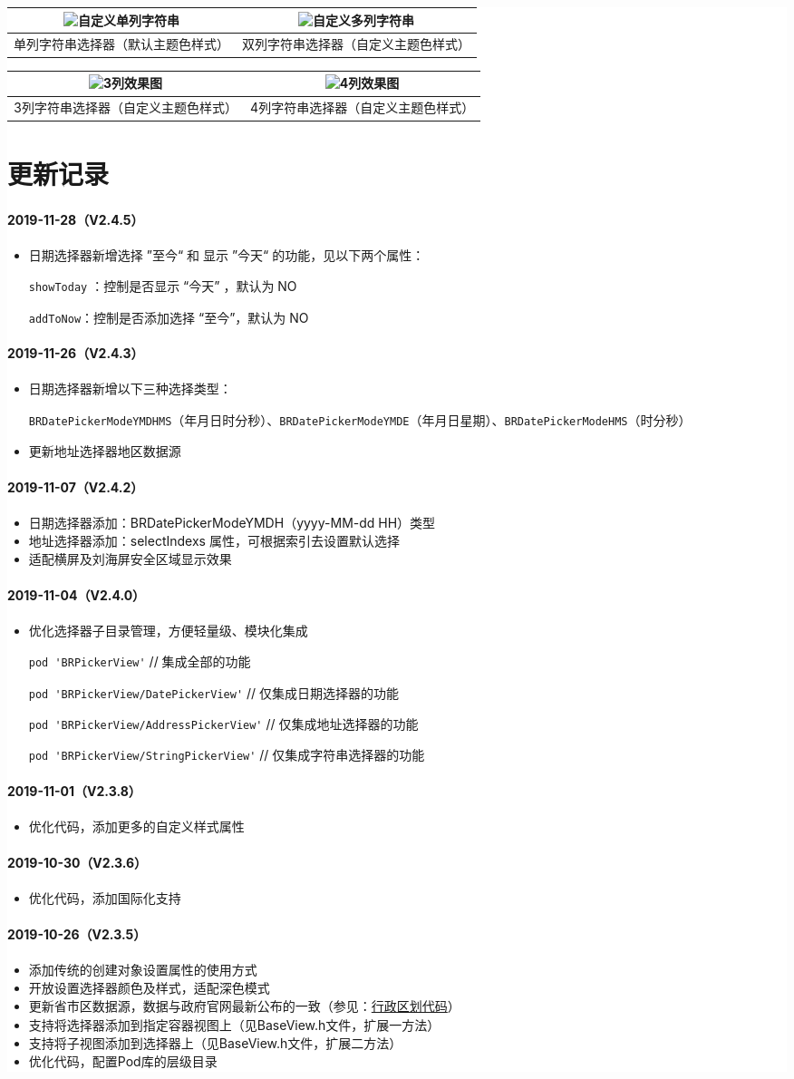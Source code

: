 | ![自定义单列字符串](https://github.com/91renb/BRPickerView/blob/master/BRPickerViewDemo/images/string_single.png?raw=true) | ![自定义多列字符串](https://github.com/91renb/BRPickerView/blob/master/BRPickerViewDemo/images/string_more.png?raw=true) |
| :----------------------------------------------------------: | :----------------------------------------------------------: |
|              单列字符串选择器（默认主题色样式）              |             双列字符串选择器（自定义主题色样式）             |

| ![3列效果图](https://github.com/91renb/BRPickerView/blob/master/BRPickerViewDemo/images/string_more3.png?raw=true) | ![4列效果图](https://github.com/91renb/BRPickerView/blob/master/BRPickerViewDemo/images/string_more4.png?raw=true) |
| :----------------------------------------------------------: | :----------------------------------------------------------: |
|             3列字符串选择器（自定义主题色样式）              |             4列字符串选择器（自定义主题色样式）              |

# 更新记录

#### 2019-11-28（V2.4.5）

- 日期选择器新增选择 ”至今“ 和 显示 ”今天“ 的功能，见以下两个属性：

  `showToday` ：控制是否显示 “今天” ，默认为 NO

  `addToNow`：控制是否添加选择 “至今”，默认为 NO

#### 2019-11-26（V2.4.3）

- 日期选择器新增以下三种选择类型：

  `BRDatePickerModeYMDHMS`（年月日时分秒）、`BRDatePickerModeYMDE`（年月日星期）、`BRDatePickerModeHMS`（时分秒）

- 更新地址选择器地区数据源

#### 2019-11-07（V2.4.2）

- 日期选择器添加：BRDatePickerModeYMDH（yyyy-MM-dd HH）类型
- 地址选择器添加：selectIndexs 属性，可根据索引去设置默认选择
- 适配横屏及刘海屏安全区域显示效果

#### 2019-11-04（V2.4.0）

- 优化选择器子目录管理，方便轻量级、模块化集成

  `pod 'BRPickerView'`	// 集成全部的功能

  `pod 'BRPickerView/DatePickerView'`	// 仅集成日期选择器的功能

  `pod 'BRPickerView/AddressPickerView'`	// 仅集成地址选择器的功能

  `pod 'BRPickerView/StringPickerView'`	// 仅集成字符串选择器的功能

#### 2019-11-01（V2.3.8）

- 优化代码，添加更多的自定义样式属性

#### 2019-10-30（V2.3.6）

- 优化代码，添加国际化支持

#### 2019-10-26（V2.3.5）

- 添加传统的创建对象设置属性的使用方式
- 开放设置选择器颜色及样式，适配深色模式
- 更新省市区数据源，数据与政府官网最新公布的一致（参见：[行政区划代码](http://www.mca.gov.cn/article/sj/xzqh/2019/)）
- 支持将选择器添加到指定容器视图上（见BaseView.h文件，扩展一方法）
- 支持将子视图添加到选择器上（见BaseView.h文件，扩展二方法）
- 优化代码，配置Pod库的层级目录
